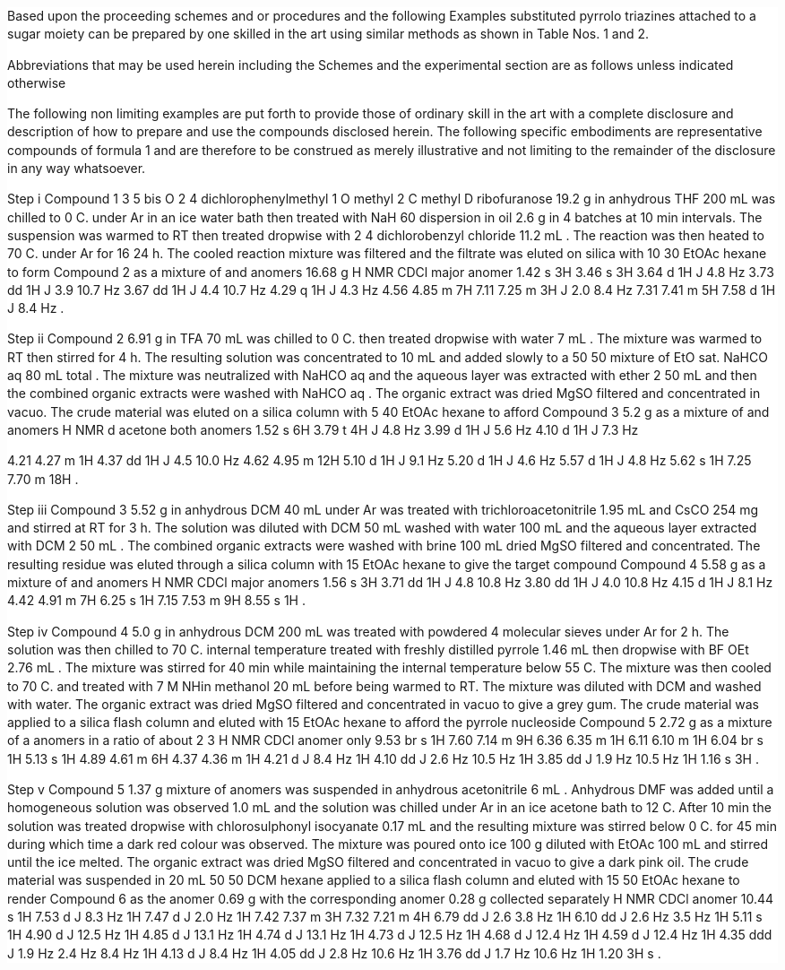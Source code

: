 Based upon the proceeding schemes and or procedures and the following Examples substituted pyrrolo triazines attached to a sugar moiety can be prepared by one skilled in the art using similar methods as shown in Table Nos. 1 and 2.

Abbreviations that may be used herein including the Schemes and the experimental section are as follows unless indicated otherwise 

The following non limiting examples are put forth to provide those of ordinary skill in the art with a complete disclosure and description of how to prepare and use the compounds disclosed herein. The following specific embodiments are representative compounds of formula 1 and are therefore to be construed as merely illustrative and not limiting to the remainder of the disclosure in any way whatsoever.

Step i Compound 1 3 5 bis O 2 4 dichlorophenylmethyl 1 O methyl 2 C methyl D ribofuranose 19.2 g in anhydrous THF 200 mL was chilled to 0 C. under Ar in an ice water bath then treated with NaH 60 dispersion in oil 2.6 g in 4 batches at 10 min intervals. The suspension was warmed to RT then treated dropwise with 2 4 dichlorobenzyl chloride 11.2 mL . The reaction was then heated to 70 C. under Ar for 16 24 h. The cooled reaction mixture was filtered and the filtrate was eluted on silica with 10 30 EtOAc hexane to form Compound 2 as a mixture of and anomers 16.68 g H NMR CDCl major anomer 1.42 s 3H 3.46 s 3H 3.64 d 1H J 4.8 Hz 3.73 dd 1H J 3.9 10.7 Hz 3.67 dd 1H J 4.4 10.7 Hz 4.29 q 1H J 4.3 Hz 4.56 4.85 m 7H 7.11 7.25 m 3H J 2.0 8.4 Hz 7.31 7.41 m 5H 7.58 d 1H J 8.4 Hz .

Step ii Compound 2 6.91 g in TFA 70 mL was chilled to 0 C. then treated dropwise with water 7 mL . The mixture was warmed to RT then stirred for 4 h. The resulting solution was concentrated to 10 mL and added slowly to a 50 50 mixture of EtO sat. NaHCO aq 80 mL total . The mixture was neutralized with NaHCO aq and the aqueous layer was extracted with ether 2 50 mL and then the combined organic extracts were washed with NaHCO aq . The organic extract was dried MgSO filtered and concentrated in vacuo. The crude material was eluted on a silica column with 5 40 EtOAc hexane to afford Compound 3 5.2 g as a mixture of and anomers H NMR d acetone both anomers 1.52 s 6H 3.79 t 4H J 4.8 Hz 3.99 d 1H J 5.6 Hz 4.10 d 1H J 7.3 Hz 

4.21 4.27 m 1H 4.37 dd 1H J 4.5 10.0 Hz 4.62 4.95 m 12H 5.10 d 1H J 9.1 Hz 5.20 d 1H J 4.6 Hz 5.57 d 1H J 4.8 Hz 5.62 s 1H 7.25 7.70 m 18H .

Step iii Compound 3 5.52 g in anhydrous DCM 40 mL under Ar was treated with trichloroacetonitrile 1.95 mL and CsCO 254 mg and stirred at RT for 3 h. The solution was diluted with DCM 50 mL washed with water 100 mL and the aqueous layer extracted with DCM 2 50 mL . The combined organic extracts were washed with brine 100 mL dried MgSO filtered and concentrated. The resulting residue was eluted through a silica column with 15 EtOAc hexane to give the target compound Compound 4 5.58 g as a mixture of and anomers H NMR CDCl major anomers 1.56 s 3H 3.71 dd 1H J 4.8 10.8 Hz 3.80 dd 1H J 4.0 10.8 Hz 4.15 d 1H J 8.1 Hz 4.42 4.91 m 7H 6.25 s 1H 7.15 7.53 m 9H 8.55 s 1H .

Step iv Compound 4 5.0 g in anhydrous DCM 200 mL was treated with powdered 4 molecular sieves under Ar for 2 h. The solution was then chilled to 70 C. internal temperature treated with freshly distilled pyrrole 1.46 mL then dropwise with BF OEt 2.76 mL . The mixture was stirred for 40 min while maintaining the internal temperature below 55 C. The mixture was then cooled to 70 C. and treated with 7 M NHin methanol 20 mL before being warmed to RT. The mixture was diluted with DCM and washed with water. The organic extract was dried MgSO filtered and concentrated in vacuo to give a grey gum. The crude material was applied to a silica flash column and eluted with 15 EtOAc hexane to afford the pyrrole nucleoside Compound 5 2.72 g as a mixture of a anomers in a ratio of about 2 3 H NMR CDCl anomer only 9.53 br s 1H 7.60 7.14 m 9H 6.36 6.35 m 1H 6.11 6.10 m 1H 6.04 br s 1H 5.13 s 1H 4.89 4.61 m 6H 4.37 4.36 m 1H 4.21 d J 8.4 Hz 1H 4.10 dd J 2.6 Hz 10.5 Hz 1H 3.85 dd J 1.9 Hz 10.5 Hz 1H 1.16 s 3H .

Step v Compound 5 1.37 g mixture of anomers was suspended in anhydrous acetonitrile 6 mL . Anhydrous DMF was added until a homogeneous solution was observed 1.0 mL and the solution was chilled under Ar in an ice acetone bath to 12 C. After 10 min the solution was treated dropwise with chlorosulphonyl isocyanate 0.17 mL and the resulting mixture was stirred below 0 C. for 45 min during which time a dark red colour was observed. The mixture was poured onto ice 100 g diluted with EtOAc 100 mL and stirred until the ice melted. The organic extract was dried MgSO filtered and concentrated in vacuo to give a dark pink oil. The crude material was suspended in 20 mL 50 50 DCM hexane applied to a silica flash column and eluted with 15 50 EtOAc hexane to render Compound 6 as the anomer 0.69 g with the corresponding anomer 0.28 g collected separately H NMR CDCl anomer 10.44 s 1H 7.53 d J 8.3 Hz 1H 7.47 d J 2.0 Hz 1H 7.42 7.37 m 3H 7.32 7.21 m 4H 6.79 dd J 2.6 3.8 Hz 1H 6.10 dd J 2.6 Hz 3.5 Hz 1H 5.11 s 1H 4.90 d J 12.5 Hz 1H 4.85 d J 13.1 Hz 1H 4.74 d J 13.1 Hz 1H 4.73 d J 12.5 Hz 1H 4.68 d J 12.4 Hz 1H 4.59 d J 12.4 Hz 1H 4.35 ddd J 1.9 Hz 2.4 Hz 8.4 Hz 1H 4.13 d J 8.4 Hz 1H 4.05 dd J 2.8 Hz 10.6 Hz 1H 3.76 dd J 1.7 Hz 10.6 Hz 1H 1.20 3H s .
